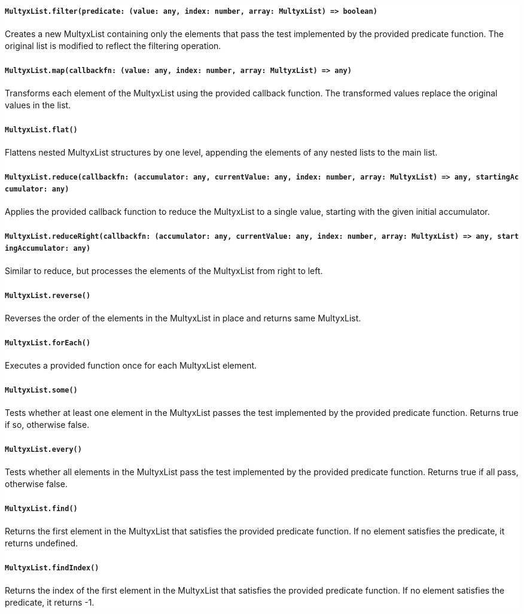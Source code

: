#### `MultyxList.filter(predicate: (value: any, index: number, array: MultyxList) => boolean)`

Creates a new MultyxList containing only the elements that pass the test implemented by the provided predicate function. The original list is modified to reflect the filtering operation.

#### `MultyxList.map(callbackfn: (value: any, index: number, array: MultyxList) => any)`

Transforms each element of the MultyxList using the provided callback function. The transformed values replace the original values in the list.

#### `MultyxList.flat()`

Flattens nested MultyxList structures by one level, appending the elements of any nested lists to the main list.

#### `MultyxList.reduce(callbackfn: (accumulator: any, currentValue: any, index: number, array: MultyxList) => any, startingAccumulator: any)`

Applies the provided callback function to reduce the MultyxList to a single value, starting with the given initial accumulator.

#### `MultyxList.reduceRight(callbackfn: (accumulator: any, currentValue: any, index: number, array: MultyxList) => any, startingAccumulator: any)`

Similar to reduce, but processes the elements of the MultyxList from right to left.

#### `MultyxList.reverse()`

Reverses the order of the elements in the MultyxList in place and returns same MultyxList.

#### `MultyxList.forEach()`

Executes a provided function once for each MultyxList element.

#### `MultyxList.some()`

Tests whether at least one element in the MultyxList passes the test implemented by the provided predicate function. Returns true if so, otherwise false.

#### `MultyxList.every()`

Tests whether all elements in the MultyxList pass the test implemented by the provided predicate function. Returns true if all pass, otherwise false.

#### `MultyxList.find()`

Returns the first element in the MultyxList that satisfies the provided predicate function. If no element satisfies the predicate, it returns undefined.

#### `MultyxList.findIndex()`

Returns the index of the first element in the MultyxList that satisfies the provided predicate function. If no element satisfies the predicate, it returns -1.
